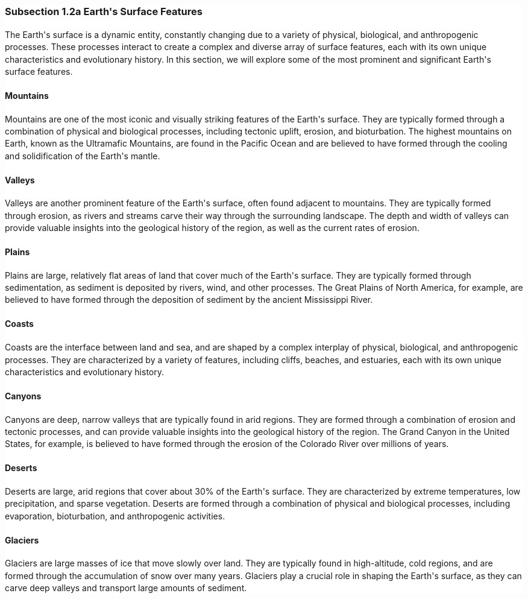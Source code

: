 
### Subsection 1.2a Earth's Surface Features

The Earth's surface is a dynamic entity, constantly changing due to a variety of physical, biological, and anthropogenic processes. These processes interact to create a complex and diverse array of surface features, each with its own unique characteristics and evolutionary history. In this section, we will explore some of the most prominent and significant Earth's surface features.

#### Mountains

Mountains are one of the most iconic and visually striking features of the Earth's surface. They are typically formed through a combination of physical and biological processes, including tectonic uplift, erosion, and bioturbation. The highest mountains on Earth, known as the Ultramafic Mountains, are found in the Pacific Ocean and are believed to have formed through the cooling and solidification of the Earth's mantle.

#### Valleys

Valleys are another prominent feature of the Earth's surface, often found adjacent to mountains. They are typically formed through erosion, as rivers and streams carve their way through the surrounding landscape. The depth and width of valleys can provide valuable insights into the geological history of the region, as well as the current rates of erosion.

#### Plains

Plains are large, relatively flat areas of land that cover much of the Earth's surface. They are typically formed through sedimentation, as sediment is deposited by rivers, wind, and other processes. The Great Plains of North America, for example, are believed to have formed through the deposition of sediment by the ancient Mississippi River.

#### Coasts

Coasts are the interface between land and sea, and are shaped by a complex interplay of physical, biological, and anthropogenic processes. They are characterized by a variety of features, including cliffs, beaches, and estuaries, each with its own unique characteristics and evolutionary history.

#### Canyons

Canyons are deep, narrow valleys that are typically found in arid regions. They are formed through a combination of erosion and tectonic processes, and can provide valuable insights into the geological history of the region. The Grand Canyon in the United States, for example, is believed to have formed through the erosion of the Colorado River over millions of years.

#### Deserts

Deserts are large, arid regions that cover about 30% of the Earth's surface. They are characterized by extreme temperatures, low precipitation, and sparse vegetation. Deserts are formed through a combination of physical and biological processes, including evaporation, bioturbation, and anthropogenic activities.

#### Glaciers

Glaciers are large masses of ice that move slowly over land. They are typically found in high-altitude, cold regions, and are formed through the accumulation of snow over many years. Glaciers play a crucial role in shaping the Earth's surface, as they can carve deep valleys and transport large amounts of sediment.
